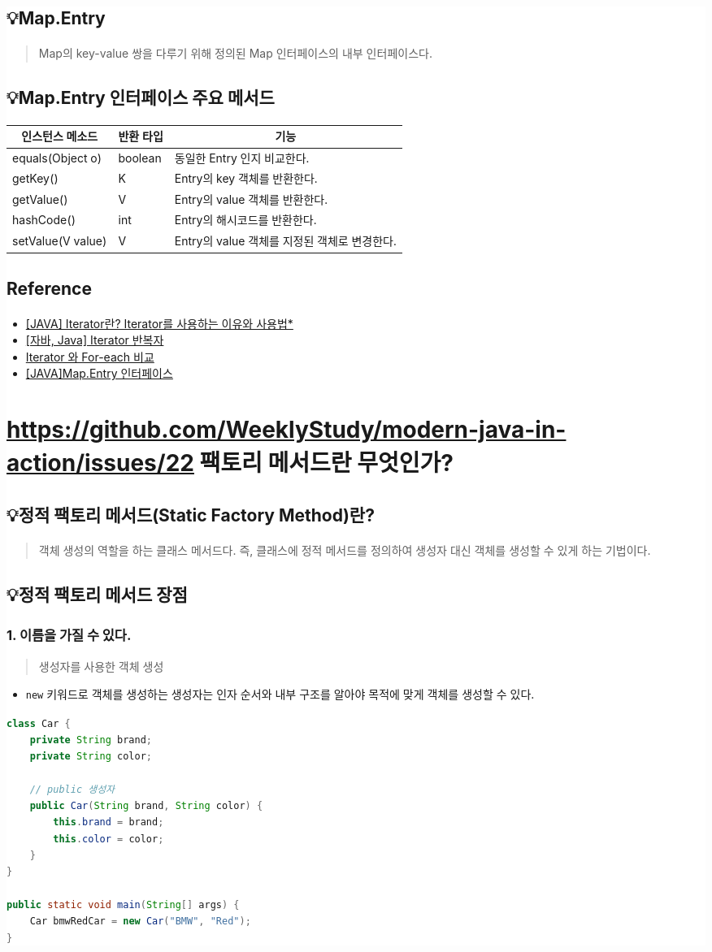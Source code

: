 ## 💡Map.Entry

> Map의 key-value 쌍을 다루기 위해 정의된 Map 인터페이스의 내부 인터페이스다.
> 

## 💡****Map.Entry 인터페이스 주요 메서드****

| 인스턴스 메소드 | 반환 타입 | 기능 |
| --- | --- | --- |
| equals(Object o) | boolean | 동일한 Entry 인지 비교한다. |
| getKey() | K | Entry의 key 객체를 반환한다. |
| getValue() | V | Entry의 value 객체를 반환한다. |
| hashCode() | int | Entry의 해시코드를 반환한다. |
| setValue(V value) | V | Entry의 value 객체를 지정된 객체로 변경한다. |

## Reference

- [[JAVA] Iterator란? Iterator를 사용하는 이유와 사용법*](https://onlyfor-me-blog.tistory.com/319)
- [[자바, Java] Iterator 반복자](https://computer-science-student.tistory.com/343)
- [Iterator 와 For-each 비교](https://erinyees.tistory.com/21)
- [[JAVA]Map.Entry 인터페이스](https://junecode.tistory.com/113)

# https://github.com/WeeklyStudy/modern-java-in-action/issues/22 팩토리 메서드란 무엇인가?
    
## 💡정적 팩토리 메서드(Static Factory Method)란?

> 객체 생성의 역할을 하는 클래스 메서드다. 즉, 클래스에 정적 메서드를 정의하여 생성자 대신 객체를 생성할 수 있게 하는 기법이다.
> 

## 💡정적 팩토리 메서드 장점

### 1. 이름을 가질 수 있다.

> 생성자를 사용한 객체 생성
> 
- `new` 키워드로 객체를 생성하는 생성자는 인자 순서와 내부 구조를 알아야 목적에 맞게 객체를 생성할 수 있다.

```java
class Car {
    private String brand;
    private String color;

    // public 생성자
    public Car(String brand, String color) {
        this.brand = brand;
        this.color = color;
    }
}

public static void main(String[] args) {
    Car bmwRedCar = new Car("BMW", "Red");
}
```

